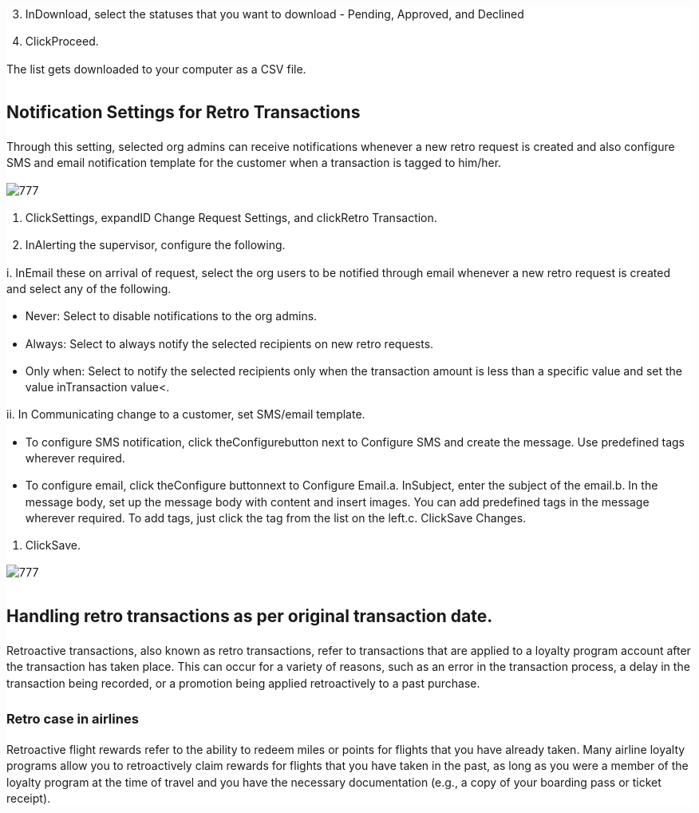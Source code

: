 3. InDownload, select the statuses that you want to download - Pending, Approved, and Declined

4. ClickProceed.

The list gets downloaded to your computer as a CSV file.

## Notification Settings for Retro Transactions

Through this setting, selected org admins can receive notifications whenever a new retro request is created and also configure SMS and email notification template for the customer when a transaction is tagged to him/her.

![777](https://files.readme.io/d53e44c-5gL18DHEaUbl72ZMaRAK_h1VbKYUZ4aIog.png)

1. ClickSettings, expandID Change Request Settings, and clickRetro Transaction.

2. InAlerting the supervisor, configure the following.

i. InEmail these on arrival of request, select the org users to be notified through email whenever a new retro request is created and select any of the following.

- Never: Select to disable notifications to the org admins.

- Always: Select to always notify the selected recipients on new retro requests.

- Only when: Select to notify the selected recipients only when the transaction amount is less than a specific value and set the value inTransaction value<.

ii. In Communicating change to a customer, set SMS/email template.

- To configure SMS notification, click theConfigurebutton next to Configure SMS and create the message. Use predefined tags wherever required.

- To configure email, click theConfigure buttonnext to Configure Email.a. InSubject, enter the subject of the email.b. In the message body, set up the message body with content and insert images. You can add predefined tags in the message wherever required. To add tags, just click the tag from the list on the left.c. ClickSave Changes.

1. ClickSave.

![777](https://files.readme.io/aa274af-PvoKu3_l4CRjsVrnVSORPbKF8ZAyRC6oDw.png)

## Handling retro transactions as per original transaction date.

Retroactive transactions, also known as retro transactions, refer to transactions that are applied to a loyalty program account after the transaction has taken place. This can occur for a variety of reasons, such as an error in the transaction process, a delay in the transaction being recorded, or a promotion being applied retroactively to a past purchase.

### Retro case in airlines

Retroactive flight rewards refer to the ability to redeem miles or points for flights that you have already taken. Many airline loyalty programs allow you to retroactively claim rewards for flights that you have taken in the past, as long as you were a member of the loyalty program at the time of travel and you have the necessary documentation (e.g., a copy of your boarding pass or ticket receipt).
